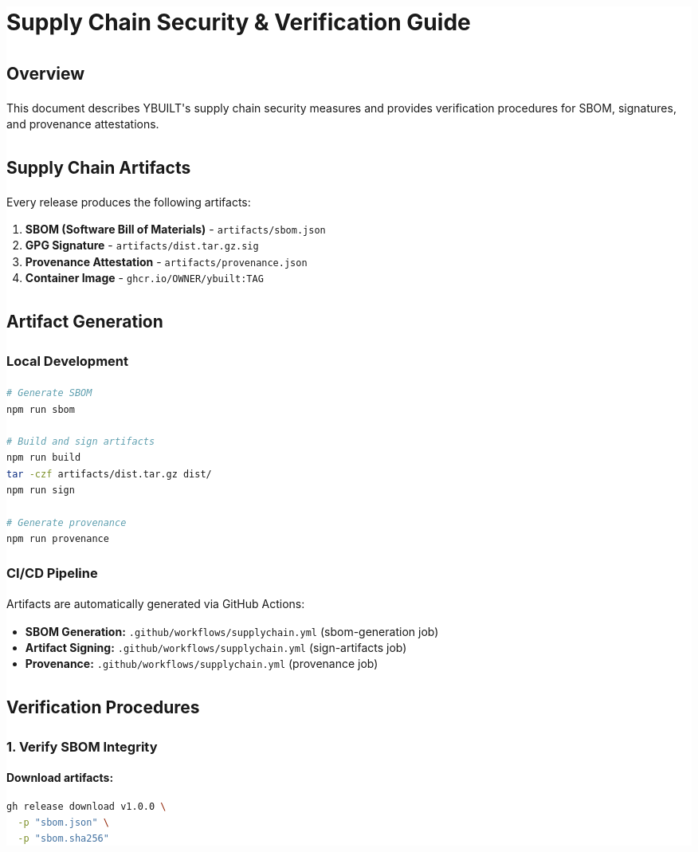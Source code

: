 # Supply Chain Security & Verification Guide

## Overview
This document describes YBUILT's supply chain security measures and provides verification procedures for SBOM, signatures, and provenance attestations.

## Supply Chain Artifacts

Every release produces the following artifacts:

1. **SBOM (Software Bill of Materials)** - `artifacts/sbom.json`
2. **GPG Signature** - `artifacts/dist.tar.gz.sig`
3. **Provenance Attestation** - `artifacts/provenance.json`
4. **Container Image** - `ghcr.io/OWNER/ybuilt:TAG`

## Artifact Generation

### Local Development

```bash
# Generate SBOM
npm run sbom

# Build and sign artifacts
npm run build
tar -czf artifacts/dist.tar.gz dist/
npm run sign

# Generate provenance
npm run provenance
```

### CI/CD Pipeline

Artifacts are automatically generated via GitHub Actions:

- **SBOM Generation:** `.github/workflows/supplychain.yml` (sbom-generation job)
- **Artifact Signing:** `.github/workflows/supplychain.yml` (sign-artifacts job)
- **Provenance:** `.github/workflows/supplychain.yml` (provenance job)

## Verification Procedures

### 1. Verify SBOM Integrity

**Download artifacts:**
```bash
gh release download v1.0.0 \
  -p "sbom.json" \
  -p "sbom.sha256"
```
